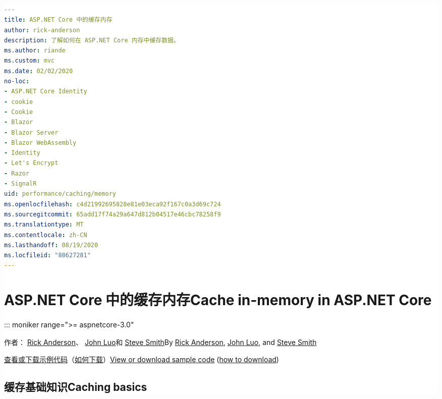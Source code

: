 ```yaml
---
title: ASP.NET Core 中的缓存内存
author: rick-anderson
description: 了解如何在 ASP.NET Core 内存中缓存数据。
ms.author: riande
ms.custom: mvc
ms.date: 02/02/2020
no-loc:
- ASP.NET Core Identity
- cookie
- Cookie
- Blazor
- Blazor Server
- Blazor WebAssembly
- Identity
- Let's Encrypt
- Razor
- SignalR
uid: performance/caching/memory
ms.openlocfilehash: c4d21992695828e81e03eca92f167c0a3d69c724
ms.sourcegitcommit: 65add17f74a29a647d812b04517e46cbc78258f9
ms.translationtype: MT
ms.contentlocale: zh-CN
ms.lasthandoff: 08/19/2020
ms.locfileid: "88627281"
---
```

# <a name="cache-in-memory-in-aspnet-core"></a><span data-ttu-id="c49ce-103">ASP.NET Core 中的缓存内存</span><span class="sxs-lookup"><span data-stu-id="c49ce-103">Cache in-memory in ASP.NET Core</span></span>

::: moniker range=">= aspnetcore-3.0"

<span data-ttu-id="c49ce-104">作者： [Rick Anderson](https://twitter.com/RickAndMSFT)、 [John Luo](https://github.com/JunTaoLuo)和 [Steve Smith](https://ardalis.com/)</span><span class="sxs-lookup"><span data-stu-id="c49ce-104">By [Rick Anderson](https://twitter.com/RickAndMSFT), [John Luo](https://github.com/JunTaoLuo), and [Steve Smith](https://ardalis.com/)</span></span>

<span data-ttu-id="c49ce-105">[查看或下载示例代码](https://github.com/dotnet/AspNetCore.Docs/tree/master/aspnetcore/performance/caching/memory/3.0sample)（[如何下载](xref:index#how-to-download-a-sample)）</span><span class="sxs-lookup"><span data-stu-id="c49ce-105">[View or download sample code](https://github.com/dotnet/AspNetCore.Docs/tree/master/aspnetcore/performance/caching/memory/3.0sample) ([how to download](xref:index#how-to-download-a-sample))</span></span>

## <a name="caching-basics"></a><span data-ttu-id="c49ce-106">缓存基础知识</span><span class="sxs-lookup"><span data-stu-id="c49ce-106">Caching basics</span></span>
